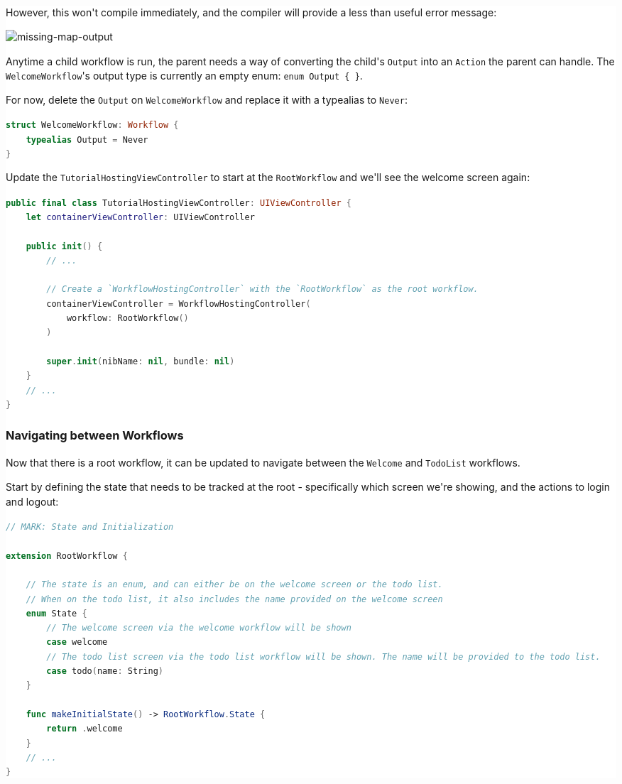 However, this won't compile immediately, and the compiler will provide a less than useful error message:

![missing-map-output](images/missing-map-output.png)

Anytime a child workflow is run, the parent needs a way of converting the child's `Output` into an `Action` the parent can handle. The `WelcomeWorkflow`'s output type is currently an empty enum: `enum Output { }`.

For now, delete the `Output` on `WelcomeWorkflow` and replace it with a typealias to `Never`:

```swift
struct WelcomeWorkflow: Workflow {
    typealias Output = Never
}
```

Update the `TutorialHostingViewController` to start at the `RootWorkflow` and we'll see the welcome screen again:

```swift
public final class TutorialHostingViewController: UIViewController {
    let containerViewController: UIViewController

    public init() {
        // ...

        // Create a `WorkflowHostingController` with the `RootWorkflow` as the root workflow.
        containerViewController = WorkflowHostingController(
            workflow: RootWorkflow()
        )

        super.init(nibName: nil, bundle: nil)
    }
    // ...
}
```

### Navigating between Workflows

Now that there is a root workflow, it can be updated to navigate between the `Welcome` and `TodoList` workflows.

Start by defining the state that needs to be tracked at the root - specifically which screen we're showing, and the actions to login and logout:

```swift
// MARK: State and Initialization

extension RootWorkflow {

    // The state is an enum, and can either be on the welcome screen or the todo list.
    // When on the todo list, it also includes the name provided on the welcome screen
    enum State {
        // The welcome screen via the welcome workflow will be shown
        case welcome
        // The todo list screen via the todo list workflow will be shown. The name will be provided to the todo list.
        case todo(name: String)
    }

    func makeInitialState() -> RootWorkflow.State {
        return .welcome
    }
    // ...
}
```
